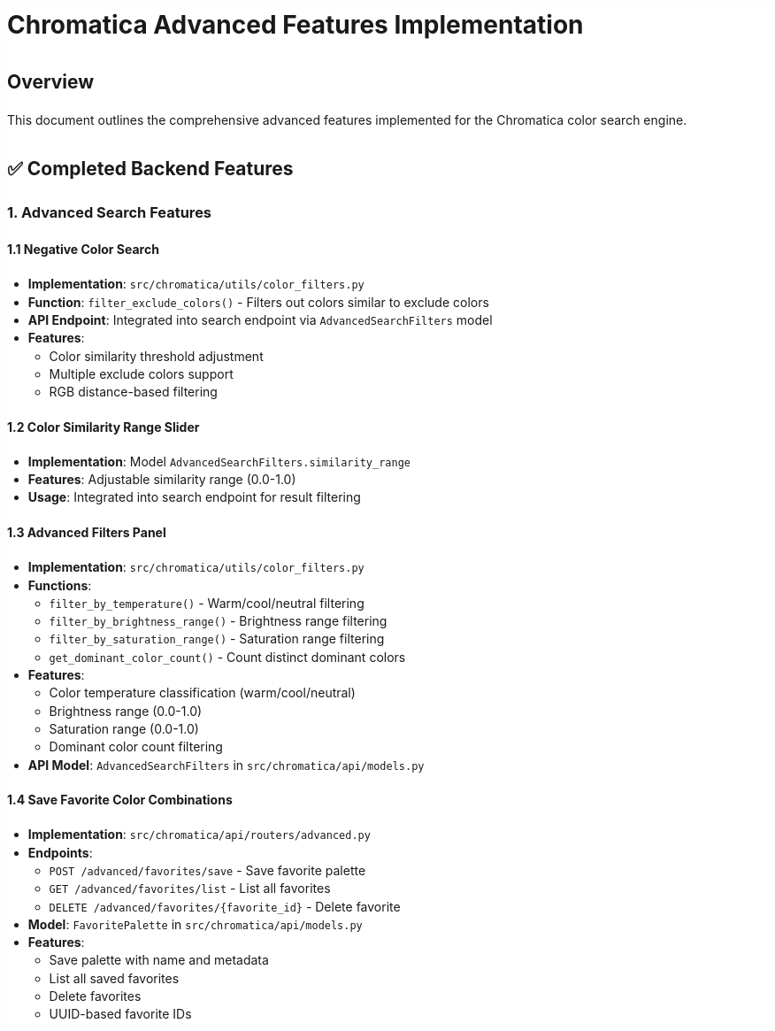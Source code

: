 # Chromatica Advanced Features Implementation

## Overview

This document outlines the comprehensive advanced features implemented for the Chromatica color search engine.

## ✅ Completed Backend Features

### 1. Advanced Search Features

#### 1.1 Negative Color Search
- **Implementation**: `src/chromatica/utils/color_filters.py`
- **Function**: `filter_exclude_colors()` - Filters out colors similar to exclude colors
- **API Endpoint**: Integrated into search endpoint via `AdvancedSearchFilters` model
- **Features**:
  - Color similarity threshold adjustment
  - Multiple exclude colors support
  - RGB distance-based filtering

#### 1.2 Color Similarity Range Slider
- **Implementation**: Model `AdvancedSearchFilters.similarity_range`
- **Features**: Adjustable similarity range (0.0-1.0)
- **Usage**: Integrated into search endpoint for result filtering

#### 1.3 Advanced Filters Panel
- **Implementation**: `src/chromatica/utils/color_filters.py`
- **Functions**:
  - `filter_by_temperature()` - Warm/cool/neutral filtering
  - `filter_by_brightness_range()` - Brightness range filtering
  - `filter_by_saturation_range()` - Saturation range filtering
  - `get_dominant_color_count()` - Count distinct dominant colors
- **Features**:
  - Color temperature classification (warm/cool/neutral)
  - Brightness range (0.0-1.0)
  - Saturation range (0.0-1.0)
  - Dominant color count filtering
- **API Model**: `AdvancedSearchFilters` in `src/chromatica/api/models.py`

#### 1.4 Save Favorite Color Combinations
- **Implementation**: `src/chromatica/api/routers/advanced.py`
- **Endpoints**:
  - `POST /advanced/favorites/save` - Save favorite palette
  - `GET /advanced/favorites/list` - List all favorites
  - `DELETE /advanced/favorites/{favorite_id}` - Delete favorite
- **Model**: `FavoritePalette` in `src/chromatica/api/models.py`
- **Features**:
  - Save palette with name and metadata
  - List all saved favorites
  - Delete favorites
  - UUID-based favorite IDs
